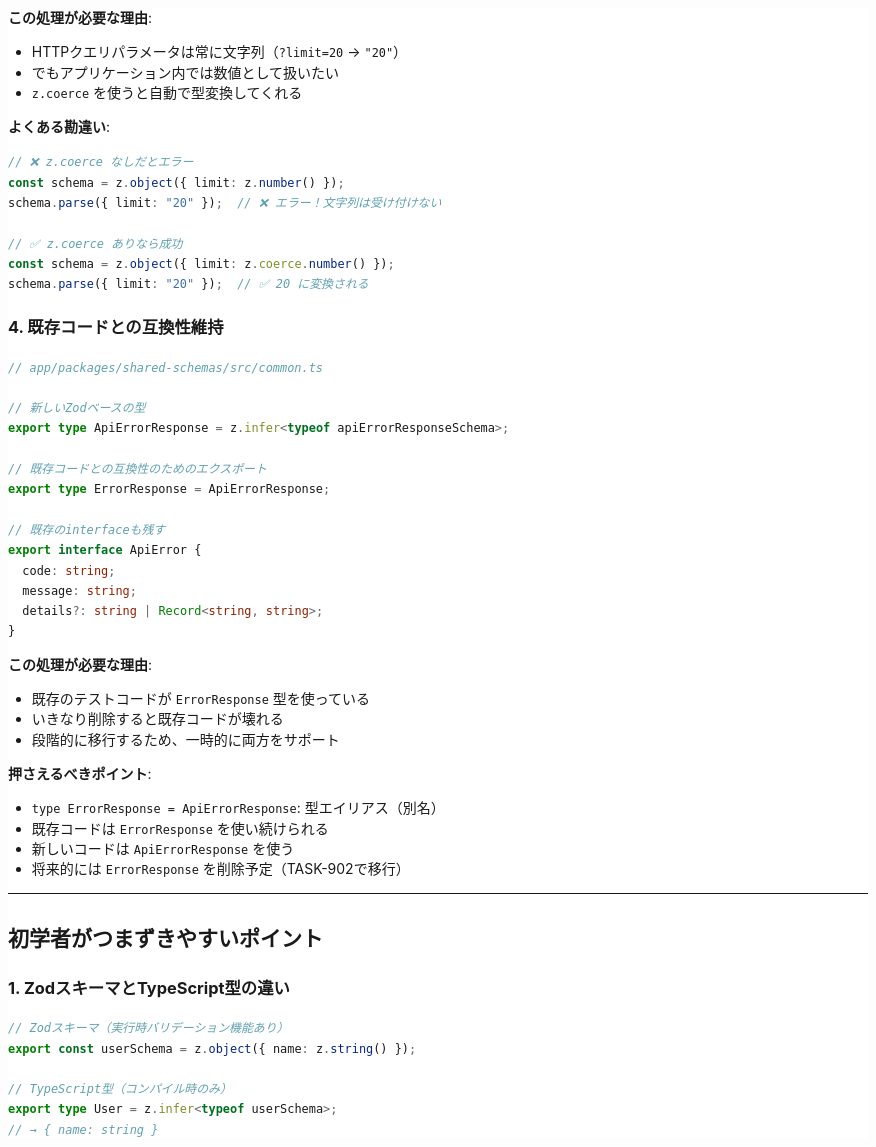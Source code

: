 **この処理が必要な理由**:
- HTTPクエリパラメータは常に文字列（`?limit=20` → `"20"`）
- でもアプリケーション内では数値として扱いたい
- `z.coerce` を使うと自動で型変換してくれる

**よくある勘違い**:
```typescript
// ❌ z.coerce なしだとエラー
const schema = z.object({ limit: z.number() });
schema.parse({ limit: "20" });  // ❌ エラー！文字列は受け付けない

// ✅ z.coerce ありなら成功
const schema = z.object({ limit: z.coerce.number() });
schema.parse({ limit: "20" });  // ✅ 20 に変換される
```

### 4. 既存コードとの互換性維持

```typescript
// app/packages/shared-schemas/src/common.ts

// 新しいZodベースの型
export type ApiErrorResponse = z.infer<typeof apiErrorResponseSchema>;

// 既存コードとの互換性のためのエクスポート
export type ErrorResponse = ApiErrorResponse;

// 既存のinterfaceも残す
export interface ApiError {
  code: string;
  message: string;
  details?: string | Record<string, string>;
}
```

**この処理が必要な理由**:
- 既存のテストコードが `ErrorResponse` 型を使っている
- いきなり削除すると既存コードが壊れる
- 段階的に移行するため、一時的に両方をサポート

**押さえるべきポイント**:
- `type ErrorResponse = ApiErrorResponse`: 型エイリアス（別名）
- 既存コードは `ErrorResponse` を使い続けられる
- 新しいコードは `ApiErrorResponse` を使う
- 将来的には `ErrorResponse` を削除予定（TASK-902で移行）

---

## 初学者がつまずきやすいポイント

### 1. ZodスキーマとTypeScript型の違い

```typescript
// Zodスキーマ（実行時バリデーション機能あり）
export const userSchema = z.object({ name: z.string() });

// TypeScript型（コンパイル時のみ）
export type User = z.infer<typeof userSchema>;
// → { name: string }
```
